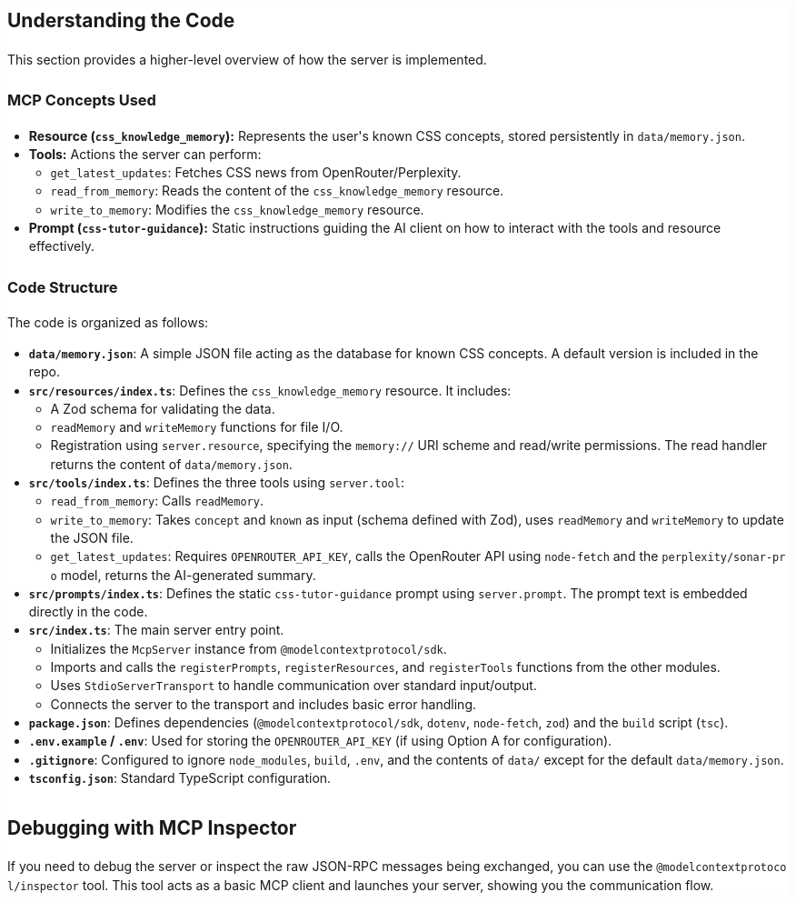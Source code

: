 ## Understanding the Code

This section provides a higher-level overview of how the server is implemented.

### MCP Concepts Used

*   **Resource (`css_knowledge_memory`):** Represents the user's known CSS concepts, stored persistently in `data/memory.json`.
*   **Tools:** Actions the server can perform:
    *   `get_latest_updates`: Fetches CSS news from OpenRouter/Perplexity.
    *   `read_from_memory`: Reads the content of the `css_knowledge_memory` resource.
    *   `write_to_memory`: Modifies the `css_knowledge_memory` resource.
*   **Prompt (`css-tutor-guidance`):** Static instructions guiding the AI client on how to interact with the tools and resource effectively.

### Code Structure

The code is organized as follows:

*   **`data/memory.json`**: A simple JSON file acting as the database for known CSS concepts. A default version is included in the repo.
*   **`src/resources/index.ts`**: Defines the `css_knowledge_memory` resource. It includes:
    *   A Zod schema for validating the data.
    *   `readMemory` and `writeMemory` functions for file I/O.
    *   Registration using `server.resource`, specifying the `memory://` URI scheme and read/write permissions. The read handler returns the content of `data/memory.json`.
*   **`src/tools/index.ts`**: Defines the three tools using `server.tool`:
    *   `read_from_memory`: Calls `readMemory`.
    *   `write_to_memory`: Takes `concept` and `known` as input (schema defined with Zod), uses `readMemory` and `writeMemory` to update the JSON file.
    *   `get_latest_updates`: Requires `OPENROUTER_API_KEY`, calls the OpenRouter API using `node-fetch` and the `perplexity/sonar-pro` model, returns the AI-generated summary.
*   **`src/prompts/index.ts`**: Defines the static `css-tutor-guidance` prompt using `server.prompt`. The prompt text is embedded directly in the code.
*   **`src/index.ts`**: The main server entry point.
    *   Initializes the `McpServer` instance from `@modelcontextprotocol/sdk`.
    *   Imports and calls the `registerPrompts`, `registerResources`, and `registerTools` functions from the other modules.
    *   Uses `StdioServerTransport` to handle communication over standard input/output.
    *   Connects the server to the transport and includes basic error handling.
*   **`package.json`**: Defines dependencies (`@modelcontextprotocol/sdk`, `dotenv`, `node-fetch`, `zod`) and the `build` script (`tsc`).
*   **`.env.example` / `.env`**: Used for storing the `OPENROUTER_API_KEY` (if using Option A for configuration).
*   **`.gitignore`**: Configured to ignore `node_modules`, `build`, `.env`, and the contents of `data/` except for the default `data/memory.json`.
*   **`tsconfig.json`**: Standard TypeScript configuration.

## Debugging with MCP Inspector

If you need to debug the server or inspect the raw JSON-RPC messages being exchanged, you can use the `@modelcontextprotocol/inspector` tool. This tool acts as a basic MCP client and launches your server, showing you the communication flow.
